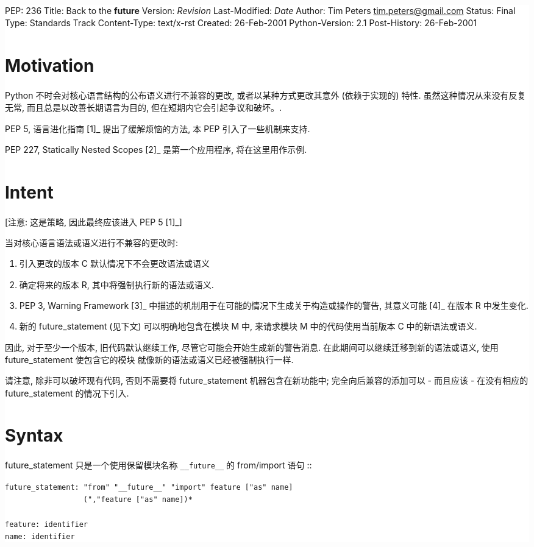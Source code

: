 
PEP: 236
Title: Back to the __future__
Version: $Revision$
Last-Modified: $Date$
Author: Tim Peters <tim.peters@gmail.com>
Status: Final
Type: Standards Track
Content-Type: text/x-rst
Created: 26-Feb-2001
Python-Version: 2.1
Post-History: 26-Feb-2001


Motivation
==========

Python 不时会对核心语言结构的公布语义进行不兼容的更改, 或者以某种方式更改其意外 (依赖于实现的) 特性.
虽然这种情况从来没有反复无常, 而且总是以改善长期语言为目的, 但在短期内它会引起争议和破坏。.

PEP 5, 语言进化指南 [1]_ 提出了缓解烦恼的方法, 本 PEP 引入了一些机制来支持.

PEP 227, Statically Nested Scopes [2]_ 是第一个应用程序, 将在这里用作示例.


Intent
======

[注意: 这是策略, 因此最终应该进入 PEP 5 [1]_]

当对核心语言语法或语义进行不兼容的更改时:

1. 引入更改的版本 C 默认情况下不会更改语法或语义

2. 确定将来的版本 R, 其中将强制执行新的语法或语义.

3. PEP 3, Warning Framework [3]_ 中描述的机制用于在可能的情况下生成关于构造或操作的警告,
    其意义可能 [4]_ 在版本 R 中发生变化.

4. 新的 future_statement (见下文) 可以明确地包含在模块 M 中,
    来请求模块 M 中的代码使用当前版本 C 中的新语法或语义.

因此, 对于至少一个版本, 旧代码默认继续工作, 尽管它可能会开始生成新的警告消息.
在此期间可以继续迁移到新的语法或语义, 使用 future_statement 使包含它的模块
就像新的语法或语义已经被强制执行一样.

请注意, 除非可以破坏现有代码, 否则不需要将 future_statement 机器包含在新功能中;
完全向后兼容的添加可以 - 而且应该 - 在没有相应的 future_statement 的情况下引入.


Syntax
======

future_statement 只是一个使用保留模块名称 ``__future__`` 的 from/import 语句 ::

    future_statement: "from" "__future__" "import" feature ["as" name]
                      (","feature ["as" name])*

    feature: identifier
    name: identifier
